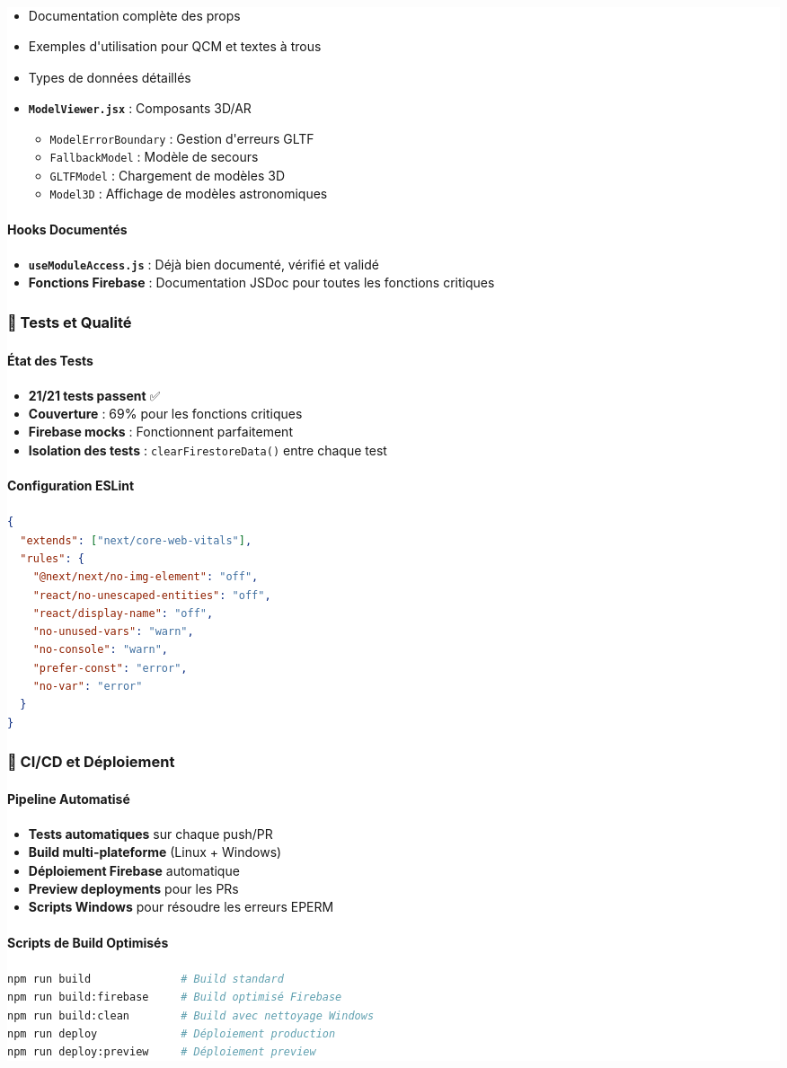   - Documentation complète des props
  - Exemples d'utilisation pour QCM et textes à trous
  - Types de données détaillés

- **`ModelViewer.jsx`** : Composants 3D/AR
  - `ModelErrorBoundary` : Gestion d'erreurs GLTF
  - `FallbackModel` : Modèle de secours
  - `GLTFModel` : Chargement de modèles 3D
  - `Model3D` : Affichage de modèles astronomiques

#### Hooks Documentés

- **`useModuleAccess.js`** : Déjà bien documenté, vérifié et validé
- **Fonctions Firebase** : Documentation JSDoc pour toutes les fonctions critiques

### 🧪 Tests et Qualité

#### État des Tests

- **21/21 tests passent** ✅
- **Couverture** : 69% pour les fonctions critiques
- **Firebase mocks** : Fonctionnent parfaitement
- **Isolation des tests** : `clearFirestoreData()` entre chaque test

#### Configuration ESLint

```json
{
  "extends": ["next/core-web-vitals"],
  "rules": {
    "@next/next/no-img-element": "off",
    "react/no-unescaped-entities": "off",
    "react/display-name": "off",
    "no-unused-vars": "warn",
    "no-console": "warn",
    "prefer-const": "error",
    "no-var": "error"
  }
}
```

### 🚀 CI/CD et Déploiement

#### Pipeline Automatisé

- **Tests automatiques** sur chaque push/PR
- **Build multi-plateforme** (Linux + Windows)
- **Déploiement Firebase** automatique
- **Preview deployments** pour les PRs
- **Scripts Windows** pour résoudre les erreurs EPERM

#### Scripts de Build Optimisés

```bash
npm run build              # Build standard
npm run build:firebase     # Build optimisé Firebase
npm run build:clean        # Build avec nettoyage Windows
npm run deploy             # Déploiement production
npm run deploy:preview     # Déploiement preview
```
